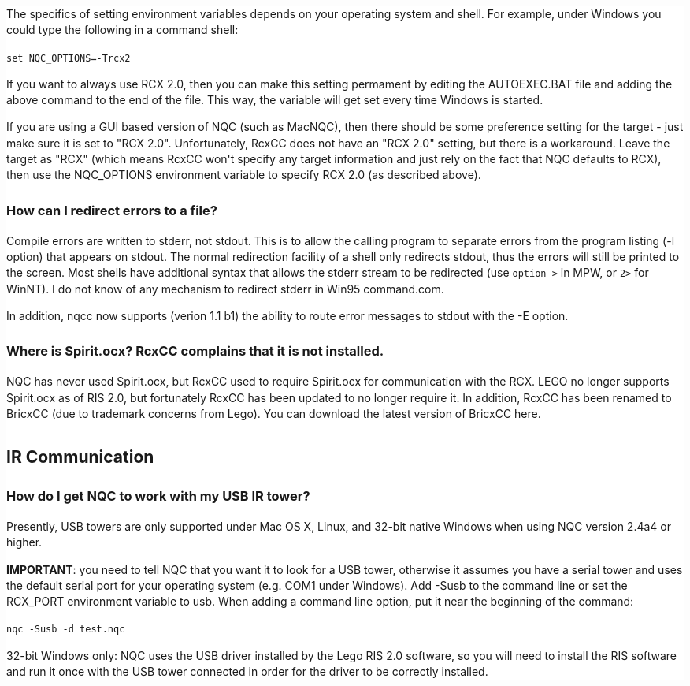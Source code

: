 The specifics of setting environment variables depends on your operating system and shell. For example, under Windows you could type the following in a command shell:

```
set NQC_OPTIONS=-Trcx2
```

If you want to always use RCX 2.0, then you can make this setting permament by editing the AUTOEXEC.BAT file and adding the above command to the end of the file. This way, the variable will get set every time Windows is started.

If you are using a GUI based version of NQC (such as MacNQC), then there should be some preference setting for the target - just make sure it is set to "RCX 2.0". Unfortunately, RcxCC does not have an "RCX 2.0" setting, but there is a workaround. Leave the target as "RCX" (which means RcxCC won't specify any target information and just rely on the fact that NQC defaults to RCX), then use the NQC_OPTIONS environment variable to specify RCX 2.0 (as described above).

### How can I redirect errors to a file?
Compile errors are written to stderr, not stdout. This is to allow the calling program to separate errors from the program listing (-l option) that appears on stdout. The normal redirection facility of a shell only redirects stdout, thus the errors will still be printed to the screen. Most shells have additional syntax that allows the stderr stream to be redirected (use `option->` in MPW, or `2>` for WinNT). I do not know of any mechanism to redirect stderr in Win95 command.com.

In addition, nqcc now supports (verion 1.1 b1) the ability to route error messages to stdout with the -E option.

### Where is Spirit.ocx? RcxCC complains that it is not installed.
NQC has never used Spirit.ocx, but RcxCC used to require Spirit.ocx for communication with the RCX. LEGO no longer supports Spirit.ocx as of RIS 2.0, but fortunately RcxCC has been updated to no longer require it. In addition, RcxCC has been renamed to BricxCC (due to trademark concerns from Lego). You can download the latest version of BricxCC here.


IR Communication
----------------

### How do I get NQC to work with my USB IR tower?
Presently, USB towers are only supported under Mac OS X, Linux, and 32-bit native Windows when using NQC version 2.4a4 or higher.

**IMPORTANT**: you need to tell NQC that you want it to look for a USB tower, otherwise it assumes you have a serial tower and uses the default serial port for your operating system (e.g. COM1 under Windows). Add -Susb to the command line or set the RCX_PORT environment variable to usb. When adding a command line option, put it near the beginning of the command:

```
nqc -Susb -d test.nqc
```

32-bit Windows only: NQC uses the USB driver installed by the Lego RIS 2.0 software, so you will need to install the RIS software and run it once with the USB tower connected in order for the driver to be correctly installed.
